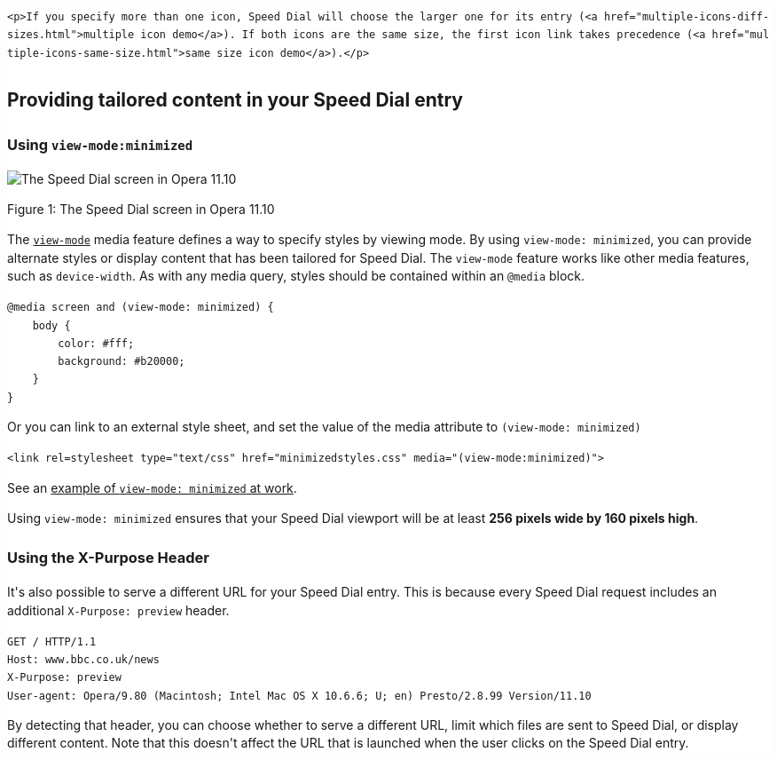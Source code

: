 
	<p>If you specify more than one icon, Speed Dial will choose the larger one for its entry (<a href="multiple-icons-diff-sizes.html">multiple icon demo</a>). If both icons are the same size, the first icon link takes precedence (<a href="multiple-icons-same-size.html">same size icon demo</a>).</p>


<h2 id="tailored-content">Providing tailored content in your Speed Dial entry</h2>

<h3 id="viewmode">Using <code>view-mode:minimized</code></h3>

<p><img src="http://forum-test.oslo.osa/kirby/content/articles/432-make-your-site-shine-in-speed-dial/view-mode.png" width="664" height="445" alt="The Speed Dial screen in Opera 11.10" /></p>
<p class="comment">Figure 1: The Speed Dial screen in Opera 11.10</p>

<p>The <a href="http://www.w3.org/TR/view-mode/"><code>view-mode</code></a> media feature defines a way to specify styles by viewing mode. By using <code>view-mode: minimized</code>, you can provide alternate styles or display content that has been tailored for Speed Dial. The <code>view-mode</code> feature works like other media features, such as <code>device-width</code>. As with any media query, styles should be contained within an <code>@media</code> block.</p>


<pre>
<code>@media screen and (view-mode: minimized) {
    body {
        color: #fff;
        background: #b20000;
    }
}</code>
</pre>


<p>Or you can link to an external style sheet, and set the value of the media attribute to <code>(view-mode: minimized)</code></p>

<pre>
<code>&lt;link rel=stylesheet type=&quot;text/css&quot; href=&quot;minimizedstyles.css&quot; media=&quot;(view-mode:minimized)&quot;&gt;</code>
</pre>

<p>See an <a href="view-mode.html">example of <code>view-mode: minimized</code> at work</a>.</p>


<p>
Using <code>view-mode: minimized</code> ensures that your Speed Dial viewport will be at least <strong>256 pixels wide by 160 pixels high</strong>.
</p>

<h3 id="with-x-purpose">Using the X-Purpose Header</h3>

<p>It&#39;s also possible to serve a different URL for your Speed Dial entry. This is because every Speed Dial request includes an additional <code>X-Purpose: preview</code> header.</p>

<pre>
<code>GET / HTTP/1.1
Host: www.bbc.co.uk/news
X-Purpose: preview
User-agent: Opera/9.80 (Macintosh; Intel Mac OS X 10.6.6; U; en) Presto/2.8.99 Version/11.10</code>
</pre>

<p>By detecting that header, you can choose whether to serve a different URL, limit which files are sent to Speed Dial, or display different content. Note that this doesn&#39;t affect the URL that is launched when the user clicks on the Speed Dial entry.</p>
